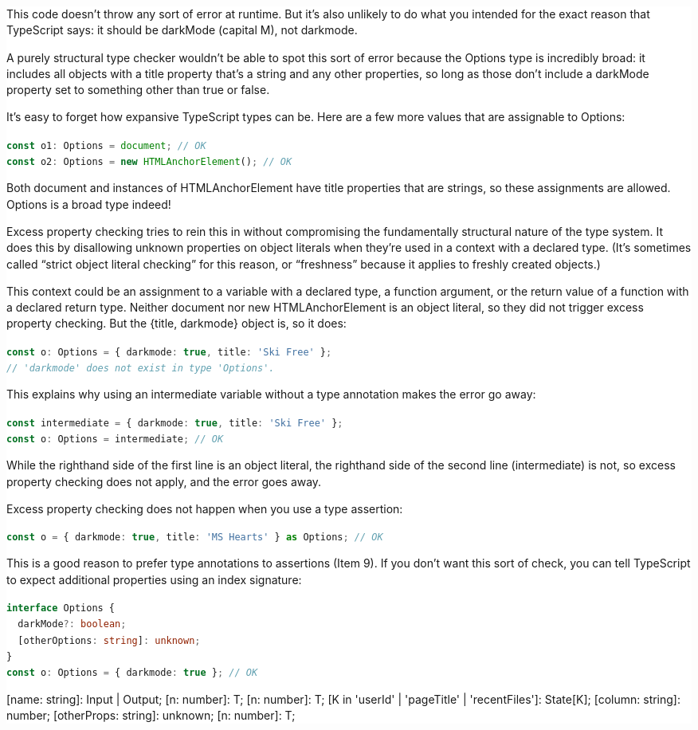 This code doesn’t throw any sort of error at runtime. But it’s also unlikely to do what you intended for the exact reason that TypeScript says: it should be darkMode (capital M), not darkmode.

A purely structural type checker wouldn’t be able to spot this sort of error because the Options type is incredibly broad: it includes all objects with a title property that’s a string and any other properties, so long as those don’t include a darkMode property set to something other than true or false.

It’s easy to forget how expansive TypeScript types can be. Here are a few more values that are assignable to Options:

```ts
const o1: Options = document; // OK
const o2: Options = new HTMLAnchorElement(); // OK
```

Both document and instances of HTMLAnchorElement have title properties that are strings, so these assignments are allowed. Options is a broad type indeed!

Excess property checking tries to rein this in without compromising the fundamentally structural nature of the type system. It does this by disallowing unknown properties on object literals when they’re used in a context with a declared type. (It’s sometimes called “strict object literal checking” for this reason, or “freshness” because it applies to freshly created objects.)

This context could be an assignment to a variable with a declared type, a function argument, or the return value of a function with a declared return type. Neither document nor new HTMLAnchorElement is an object literal, so they did not trigger excess property checking. But the {title, darkmode} object is, so it does:

```ts
const o: Options = { darkmode: true, title: 'Ski Free' };
// 'darkmode' does not exist in type 'Options'.
```

This explains why using an intermediate variable without a type annotation makes the error go away:

```ts
const intermediate = { darkmode: true, title: 'Ski Free' };
const o: Options = intermediate; // OK
```

While the righthand side of the first line is an object literal, the righthand side of the second line (intermediate) is not, so excess property checking does not apply, and the error goes away.

Excess property checking does not happen when you use a type assertion:

```ts
const o = { darkmode: true, title: 'MS Hearts' } as Options; // OK
```

This is a good reason to prefer type annotations to assertions (Item 9). If you don’t want this sort of check, you can tell TypeScript to expect additional properties using an index signature:

```ts
interface Options {
  darkMode?: boolean;
  [otherOptions: string]: unknown;
}
const o: Options = { darkmode: true }; // OK
```


  [key: string]: string;
  [name: string]: Input | Output;
  [n: number]: T;
  [n: number]: T;
  [K in 'userId' | 'pageTitle' | 'recentFiles']: State[K];
  [column: string]: number;
  [otherProps: string]: unknown;
  [n: number]: T;